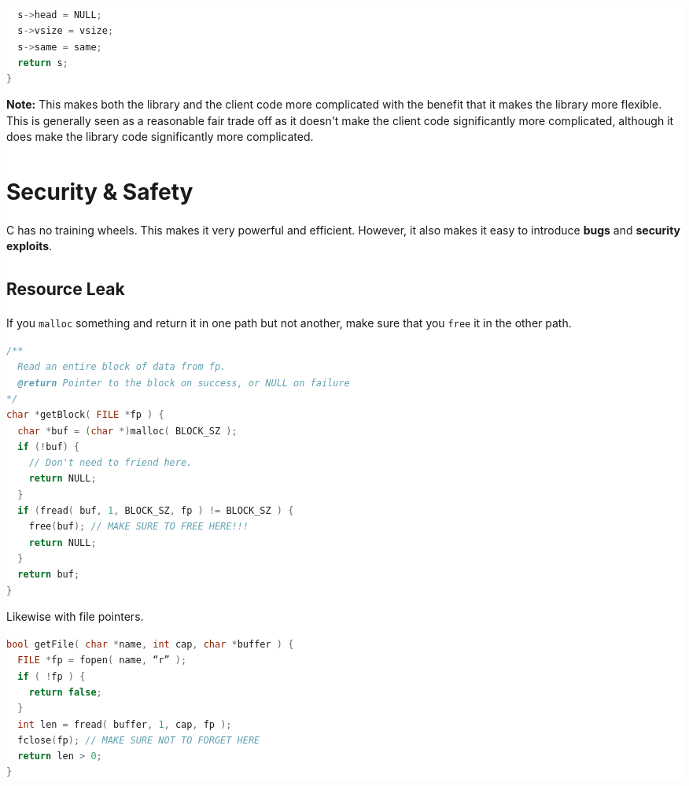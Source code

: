 ```c
  s->head = NULL;
  s->vsize = vsize;
  s->same = same;
  return s;
}
```

**Note:** This makes both the library and the client code more complicated with
the benefit that it makes the library more flexible. This is generally seen as
a reasonable fair trade off as it doesn't make the client code significantly
more complicated, although it does make the library code significantly more
complicated.

# Security & Safety

C has no training wheels. This makes it very powerful and efficient. However,
it also makes it easy to introduce **bugs** and **security exploits**.

## Resource Leak

If you `malloc` something and return it in one path but not another, make sure
that you `free` it in the other path.

```c
/**
  Read an entire block of data from fp.
  @return Pointer to the block on success, or NULL on failure
*/
char *getBlock( FILE *fp ) {
  char *buf = (char *)malloc( BLOCK_SZ );
  if (!buf) {
    // Don't need to friend here.
    return NULL;
  }
  if (fread( buf, 1, BLOCK_SZ, fp ) != BLOCK_SZ ) {
    free(buf); // MAKE SURE TO FREE HERE!!!
    return NULL;
  }
  return buf;
}
```

Likewise with file pointers.

```c
bool getFile( char *name, int cap, char *buffer ) {
  FILE *fp = fopen( name, “r” );
  if ( !fp ) {
    return false;
  }
  int len = fread( buffer, 1, cap, fp );
  fclose(fp); // MAKE SURE NOT TO FORGET HERE
  return len > 0;
}
```
